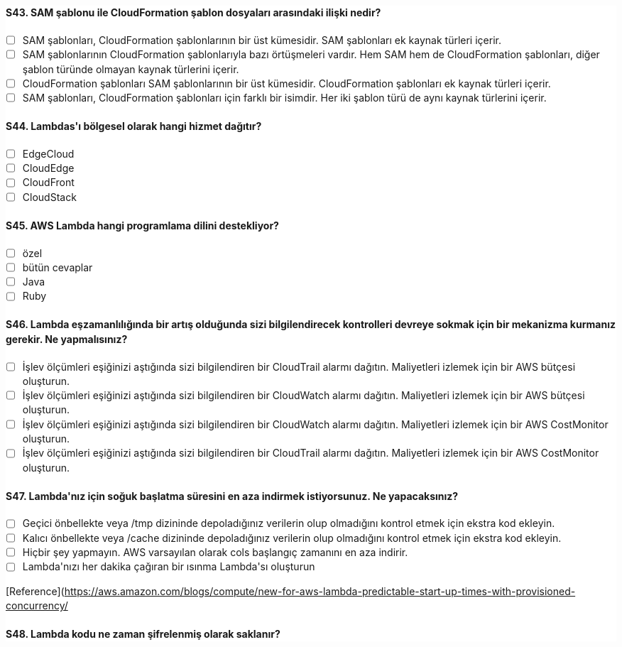 #### S43. SAM şablonu ile CloudFormation şablon dosyaları arasındaki ilişki nedir?

- [ ] SAM şablonları, CloudFormation şablonlarının bir üst kümesidir. SAM şablonları ek kaynak türleri içerir.
- [ ] SAM şablonlarının CloudFormation şablonlarıyla bazı örtüşmeleri vardır. Hem SAM hem de CloudFormation şablonları, diğer şablon türünde olmayan kaynak türlerini içerir.
- [ ] CloudFormation şablonları SAM şablonlarının bir üst kümesidir. CloudFormation şablonları ek kaynak türleri içerir.
- [ ] SAM şablonları, CloudFormation şablonları için farklı bir isimdir. Her iki şablon türü de aynı kaynak türlerini içerir.

#### S44. Lambdas'ı bölgesel olarak hangi hizmet dağıtır?

- [ ] EdgeCloud
- [ ] CloudEdge
- [ ] CloudFront
- [ ] CloudStack

#### S45. AWS Lambda hangi programlama dilini destekliyor?

- [ ] özel
- [ ] bütün cevaplar
- [ ] Java
- [ ] Ruby

#### S46. Lambda eşzamanlılığında bir artış olduğunda sizi bilgilendirecek kontrolleri devreye sokmak için bir mekanizma kurmanız gerekir. Ne yapmalısınız?

- [ ] İşlev ölçümleri eşiğinizi aştığında sizi bilgilendiren bir CloudTrail alarmı dağıtın. Maliyetleri izlemek için bir AWS bütçesi oluşturun.
- [ ] İşlev ölçümleri eşiğinizi aştığında sizi bilgilendiren bir CloudWatch alarmı dağıtın. Maliyetleri izlemek için bir AWS bütçesi oluşturun.
- [ ] İşlev ölçümleri eşiğinizi aştığında sizi bilgilendiren bir CloudWatch alarmı dağıtın. Maliyetleri izlemek için bir AWS CostMonitor oluşturun.
- [ ] İşlev ölçümleri eşiğinizi aştığında sizi bilgilendiren bir CloudTrail alarmı dağıtın. Maliyetleri izlemek için bir AWS CostMonitor oluşturun.

#### S47. Lambda'nız için soğuk başlatma süresini en aza indirmek istiyorsunuz. Ne yapacaksınız?

- [ ] Geçici önbellekte veya /tmp dizininde depoladığınız verilerin olup olmadığını kontrol etmek için ekstra kod ekleyin.
- [ ] Kalıcı önbellekte veya /cache dizininde depoladığınız verilerin olup olmadığını kontrol etmek için ekstra kod ekleyin.
- [ ] Hiçbir şey yapmayın. AWS varsayılan olarak cols başlangıç zamanını en aza indirir.
- [ ] Lambda'nızı her dakika çağıran bir ısınma Lambda'sı oluşturun

[Reference](https://aws.amazon.com/blogs/compute/new-for-aws-lambda-predictable-start-up-times-with-provisioned-concurrency/

#### S48. Lambda kodu ne zaman şifrelenmiş olarak saklanır?
